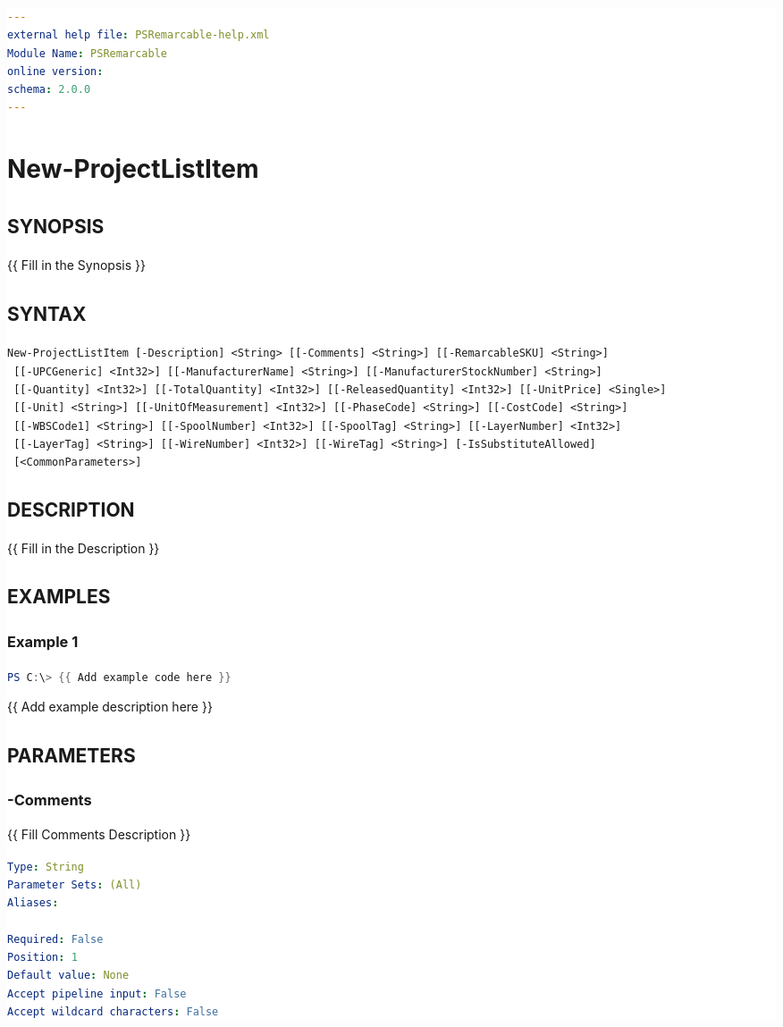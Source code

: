 ```yaml
---
external help file: PSRemarcable-help.xml
Module Name: PSRemarcable
online version:
schema: 2.0.0
---
```


# New-ProjectListItem

## SYNOPSIS
{{ Fill in the Synopsis }}

## SYNTAX

```
New-ProjectListItem [-Description] <String> [[-Comments] <String>] [[-RemarcableSKU] <String>]
 [[-UPCGeneric] <Int32>] [[-ManufacturerName] <String>] [[-ManufacturerStockNumber] <String>]
 [[-Quantity] <Int32>] [[-TotalQuantity] <Int32>] [[-ReleasedQuantity] <Int32>] [[-UnitPrice] <Single>]
 [[-Unit] <String>] [[-UnitOfMeasurement] <Int32>] [[-PhaseCode] <String>] [[-CostCode] <String>]
 [[-WBSCode1] <String>] [[-SpoolNumber] <Int32>] [[-SpoolTag] <String>] [[-LayerNumber] <Int32>]
 [[-LayerTag] <String>] [[-WireNumber] <Int32>] [[-WireTag] <String>] [-IsSubstituteAllowed]
 [<CommonParameters>]
```

## DESCRIPTION
{{ Fill in the Description }}

## EXAMPLES

### Example 1
```powershell
PS C:\> {{ Add example code here }}
```

{{ Add example description here }}

## PARAMETERS

### -Comments
{{ Fill Comments Description }}

```yaml
Type: String
Parameter Sets: (All)
Aliases:

Required: False
Position: 1
Default value: None
Accept pipeline input: False
Accept wildcard characters: False
```
